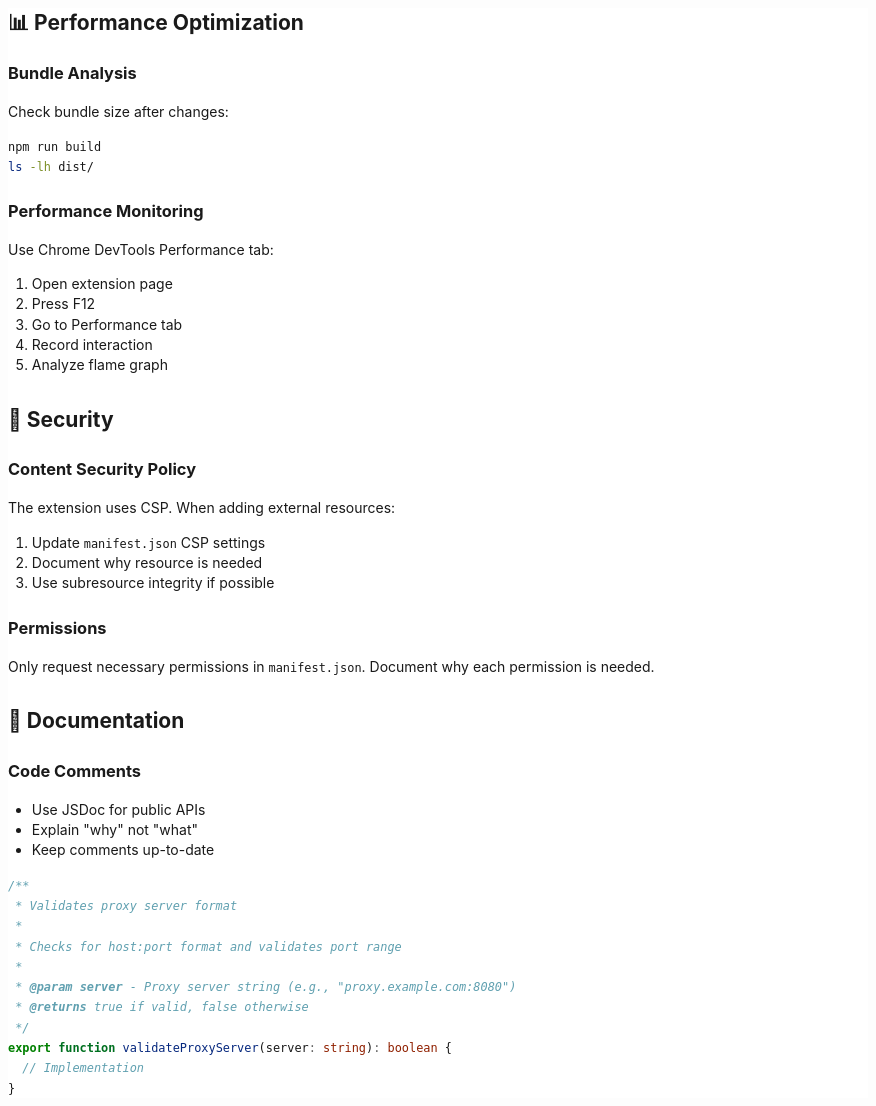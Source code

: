 ## 📊 Performance Optimization

### Bundle Analysis

Check bundle size after changes:

```bash
npm run build
ls -lh dist/
```

### Performance Monitoring

Use Chrome DevTools Performance tab:

1. Open extension page
2. Press F12
3. Go to Performance tab
4. Record interaction
5. Analyze flame graph

## 🔐 Security

### Content Security Policy

The extension uses CSP. When adding external resources:

1. Update `manifest.json` CSP settings
2. Document why resource is needed
3. Use subresource integrity if possible

### Permissions

Only request necessary permissions in `manifest.json`. Document why each permission is needed.

## 📝 Documentation

### Code Comments

- Use JSDoc for public APIs
- Explain "why" not "what"
- Keep comments up-to-date

```typescript
/**
 * Validates proxy server format
 *
 * Checks for host:port format and validates port range
 *
 * @param server - Proxy server string (e.g., "proxy.example.com:8080")
 * @returns true if valid, false otherwise
 */
export function validateProxyServer(server: string): boolean {
  // Implementation
}
```
